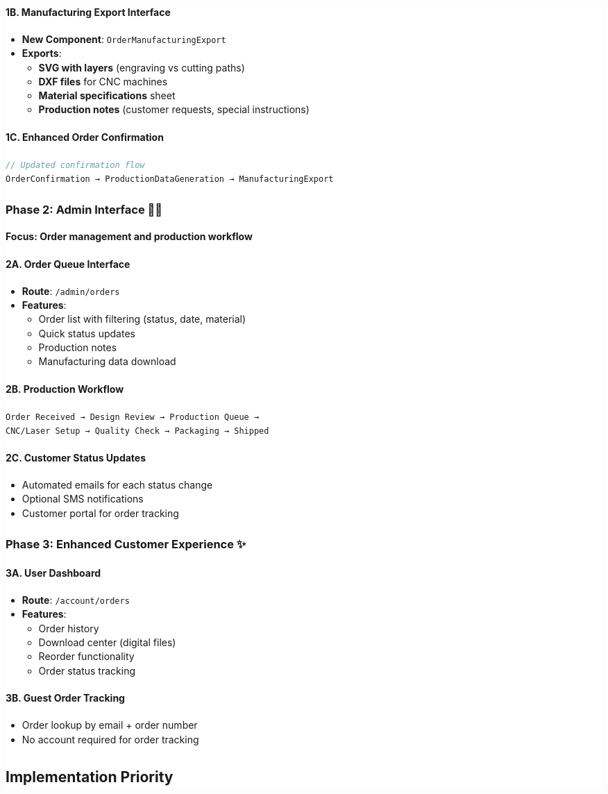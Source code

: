 #### **1B. Manufacturing Export Interface**
- **New Component**: `OrderManufacturingExport`
- **Exports**:
  - **SVG with layers** (engraving vs cutting paths)
  - **DXF files** for CNC machines
  - **Material specifications** sheet
  - **Production notes** (customer requests, special instructions)

#### **1C. Enhanced Order Confirmation**
```typescript
// Updated confirmation flow
OrderConfirmation → ProductionDataGeneration → ManufacturingExport
```

### **Phase 2: Admin Interface** 👨‍💼
**Focus: Order management and production workflow**

#### **2A. Order Queue Interface**
- **Route**: `/admin/orders`
- **Features**:
  - Order list with filtering (status, date, material)
  - Quick status updates
  - Production notes
  - Manufacturing data download

#### **2B. Production Workflow**
```
Order Received → Design Review → Production Queue → 
CNC/Laser Setup → Quality Check → Packaging → Shipped
```

#### **2C. Customer Status Updates**
- Automated emails for each status change
- Optional SMS notifications
- Customer portal for order tracking

### **Phase 3: Enhanced Customer Experience** ✨

#### **3A. User Dashboard**
- **Route**: `/account/orders`
- **Features**:
  - Order history
  - Download center (digital files)
  - Reorder functionality
  - Order status tracking

#### **3B. Guest Order Tracking**
- Order lookup by email + order number
- No account required for order tracking

## Implementation Priority
